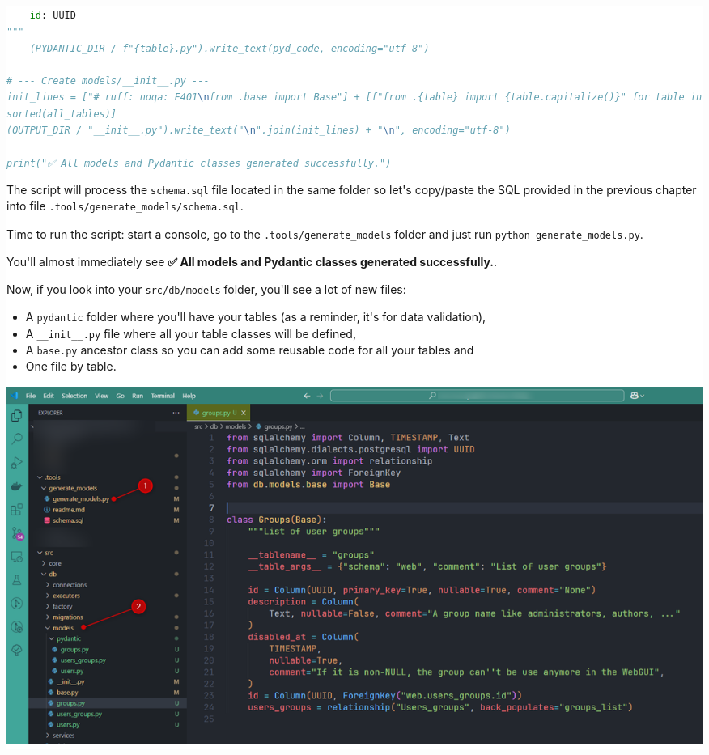 ```python
    id: UUID
"""
    (PYDANTIC_DIR / f"{table}.py").write_text(pyd_code, encoding="utf-8")

# --- Create models/__init__.py ---
init_lines = ["# ruff: noqa: F401\nfrom .base import Base"] + [f"from .{table} import {table.capitalize()}" for table in sorted(all_tables)]
(OUTPUT_DIR / "__init__.py").write_text("\n".join(init_lines) + "\n", encoding="utf-8")

print("✅ All models and Pydantic classes generated successfully.")
```

</Snippet>

The script will process the `schema.sql` file located in the same folder so let's copy/paste the SQL provided in the previous chapter into file `.tools/generate_models/schema.sql`.

Time to run the script: start a console, go to the `.tools/generate_models` folder and just run `python generate_models.py`.

You'll almost immediately see **✅ All models and Pydantic classes generated successfully.**.

Now, if you look into your `src/db/models` folder, you'll see a lot of new files:

* A `pydantic` folder where you'll have your tables (as a reminder, it's for data validation),
* A `__init__.py` file where all your table classes will be defined,
* A `base.py` ancestor class so you can add some reusable code for all your tables and
* One file by table.

![How the project looks like in VSCode](./images/vscode.png)
